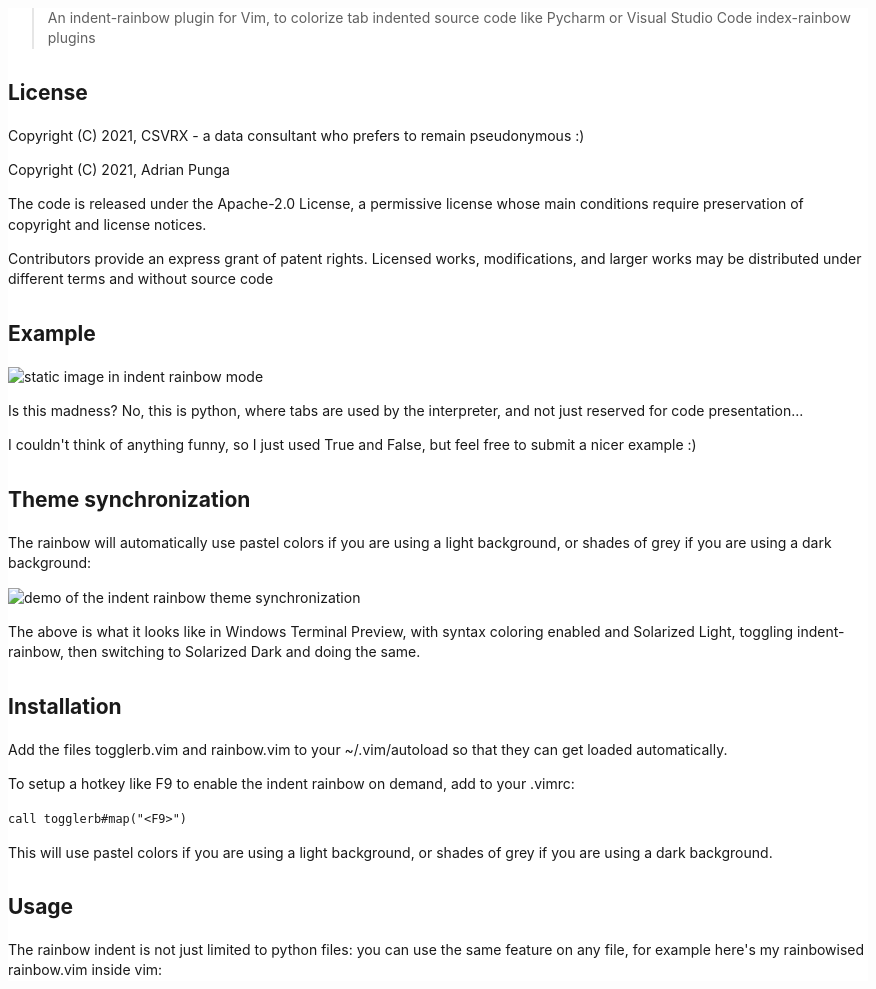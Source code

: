 > An indent-rainbow plugin for Vim, to colorize tab indented source code like Pycharm or Visual Studio Code index-rainbow plugins

## License

Copyright (C) 2021, CSVRX - a data consultant who prefers to remain pseudonymous :)

Copyright (C) 2021, Adrian Punga

The code is released under the Apache-2.0 License, a permissive license whose main conditions require preservation of copyright and license notices.

Contributors provide an express grant of patent rights. Licensed works, modifications, and larger works may be distributed under different terms and without source code

## Example

![static image in indent rainbow mode](https://raw.githubusercontent.com/csdvrx/indent-rainbow/main/vim-indent-rainbow.jpg)

Is this madness? No, this is python, where tabs are used by the interpreter, and not just reserved for code presentation...

I couldn't think of anything funny, so I just used True and False, but feel free to submit a nicer example :)

## Theme synchronization

The rainbow will automatically use pastel colors if you are using a light background, or shades of grey if you are using a dark background:

![demo of the indent rainbow theme synchronization](https://raw.githubusercontent.com/csdvrx/indent-rainbow/main/vim-indent-rainbow_solarized.gif)

The above is what it looks like in Windows Terminal Preview, with syntax coloring enabled and Solarized Light, toggling indent-rainbow, then switching to Solarized Dark and doing the same.

## Installation

Add the files togglerb.vim and rainbow.vim to your ~/.vim/autoload so that they can get loaded automatically.

To setup a hotkey like F9 to enable the indent rainbow on demand, add to your .vimrc:

```
call togglerb#map("<F9>")
```

This will use pastel colors if you are using a light background, or shades of grey if you are using a dark background.

## Usage

The rainbow indent is not just limited to python files: you can use the same feature on any file, for example here's my rainbowised rainbow.vim inside vim:

